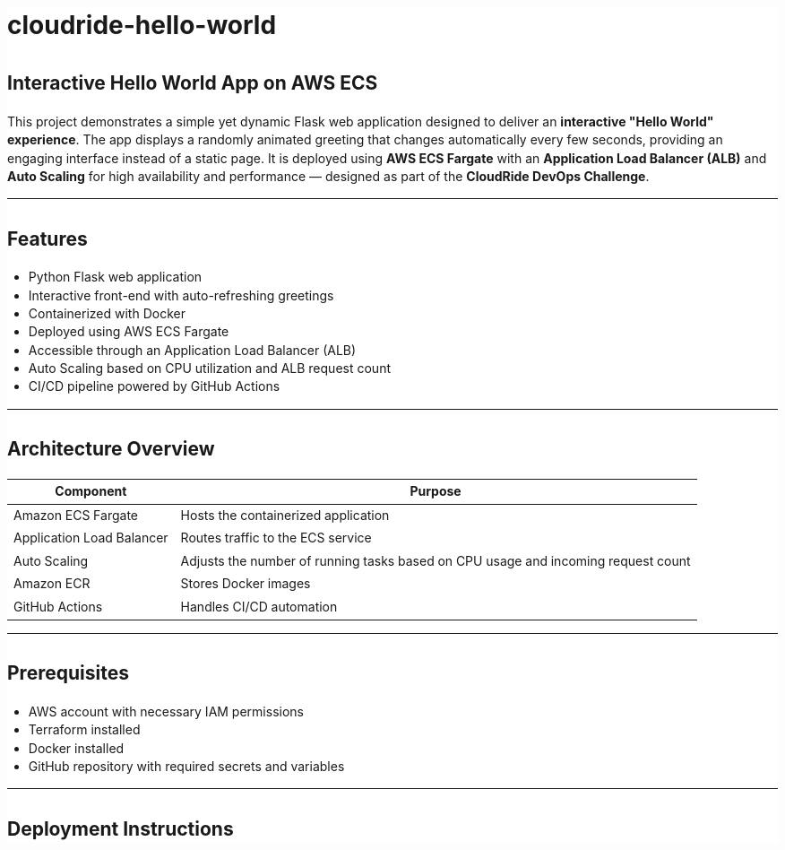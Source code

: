 # cloudride-hello-world

## Interactive Hello World App on AWS ECS

This project demonstrates a simple yet dynamic Flask web application designed to deliver an **interactive "Hello World" experience**. The app displays a randomly animated greeting that changes automatically every few seconds, providing an engaging interface instead of a static page. It is deployed using **AWS ECS Fargate** with an **Application Load Balancer (ALB)** and **Auto Scaling** for high availability and performance — designed as part of the **CloudRide DevOps Challenge**.

---

## Features

- Python Flask web application
- Interactive front-end with auto-refreshing greetings
- Containerized with Docker
- Deployed using AWS ECS Fargate
- Accessible through an Application Load Balancer (ALB)
- Auto Scaling based on CPU utilization and ALB request count
- CI/CD pipeline powered by GitHub Actions

---

## Architecture Overview

| Component                    | Purpose                               |
|------------------------------|---------------------------------------|
| Amazon ECS Fargate           | Hosts the containerized application   |
| Application Load Balancer    | Routes traffic to the ECS service     |
| Auto Scaling                 | Adjusts the number of running tasks based on CPU usage and incoming request count |
| Amazon ECR                   | Stores Docker images                  |
| GitHub Actions               | Handles CI/CD automation              |

---

## Prerequisites

- AWS account with necessary IAM permissions  
- Terraform installed  
- Docker installed  
- GitHub repository with required secrets and variables  

---

## Deployment Instructions
